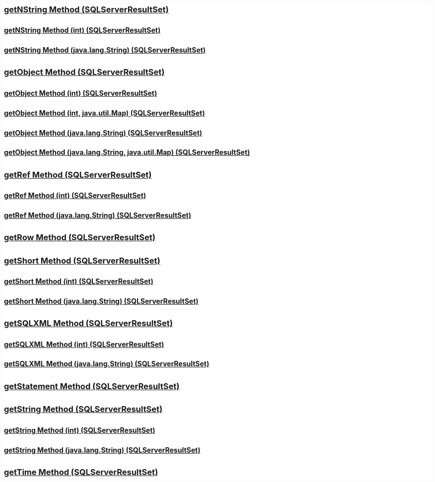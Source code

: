 ### [getNString Method (SQLServerResultSet)](getnstring-method-sqlserverresultset.md)
#### [getNString Method (int) (SQLServerResultSet)](getnstring-method-int-sqlserverresultset.md)
#### [getNString Method (java.lang.String) (SQLServerResultSet)](getnstring-method-java-lang-string-sqlserverresultset.md)
### [getObject Method (SQLServerResultSet)](getobject-method-sqlserverresultset.md)
#### [getObject Method (int) (SQLServerResultSet)](getobject-method-int-sqlserverresultset.md)
#### [getObject Method (int, java.util.Map) (SQLServerResultSet)](getobject-method-int-java-util-map-sqlserverresultset.md)
#### [getObject Method (java.lang.String) (SQLServerResultSet)](getobject-method-java-lang-string-sqlserverresultset.md)
#### [getObject Method (java.lang.String, java.util.Map) (SQLServerResultSet)](getobject-method-java-lang-string-java-util-map-sqlserverresultset.md)
### [getRef Method (SQLServerResultSet)](getref-method-sqlserverresultset.md)
#### [getRef Method (int) (SQLServerResultSet)](getref-method-int-sqlserverresultset.md)
#### [getRef Method (java.lang.String) (SQLServerResultSet)](getref-method-java-lang-string-sqlserverresultset.md)
### [getRow Method (SQLServerResultSet)](getrow-method-sqlserverresultset.md)
### [getShort Method (SQLServerResultSet)](getshort-method-sqlserverresultset.md)
#### [getShort Method (int) (SQLServerResultSet)](getshort-method-int-sqlserverresultset.md)
#### [getShort Method (java.lang.String) (SQLServerResultSet)](getshort-method-java-lang-string-sqlserverresultset.md)
### [getSQLXML Method (SQLServerResultSet)](getsqlxml-method-sqlserverresultset.md)
#### [getSQLXML Method (int) (SQLServerResultSet)](getsqlxml-method-int-sqlserverresultset.md)
#### [getSQLXML Method (java.lang.String) (SQLServerResultSet)](getsqlxml-method-java-lang-string-sqlserverresultset.md)
### [getStatement Method (SQLServerResultSet)](getstatement-method-sqlserverresultset.md)
### [getString Method (SQLServerResultSet)](getstring-method-sqlserverresultset.md)
#### [getString Method (int) (SQLServerResultSet)](getstring-method-int-sqlserverresultset.md)
#### [getString Method (java.lang.String) (SQLServerResultSet)](getstring-method-java-lang-string-sqlserverresultset.md)
### [getTime Method (SQLServerResultSet)](gettime-method-sqlserverresultset.md)